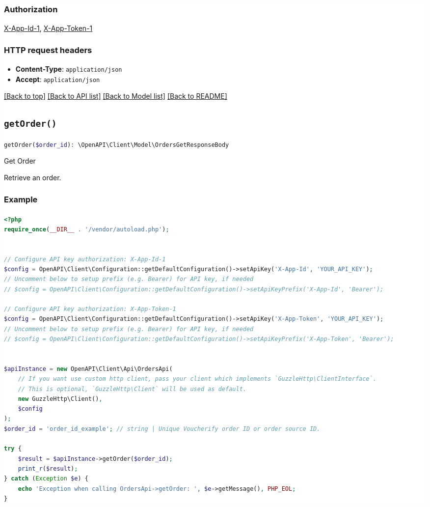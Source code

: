 ### Authorization

[X-App-Id-1](../../README.md#X-App-Id-1), [X-App-Token-1](../../README.md#X-App-Token-1)

### HTTP request headers

- **Content-Type**: `application/json`
- **Accept**: `application/json`

[[Back to top]](#) [[Back to API list]](../../README.md#endpoints)
[[Back to Model list]](../../README.md#models)
[[Back to README]](../../README.md)

## `getOrder()`

```php
getOrder($order_id): \OpenAPI\Client\Model\OrdersGetResponseBody
```

Get Order

Retrieve an order.

### Example

```php
<?php
require_once(__DIR__ . '/vendor/autoload.php');


// Configure API key authorization: X-App-Id-1
$config = OpenAPI\Client\Configuration::getDefaultConfiguration()->setApiKey('X-App-Id', 'YOUR_API_KEY');
// Uncomment below to setup prefix (e.g. Bearer) for API key, if needed
// $config = OpenAPI\Client\Configuration::getDefaultConfiguration()->setApiKeyPrefix('X-App-Id', 'Bearer');

// Configure API key authorization: X-App-Token-1
$config = OpenAPI\Client\Configuration::getDefaultConfiguration()->setApiKey('X-App-Token', 'YOUR_API_KEY');
// Uncomment below to setup prefix (e.g. Bearer) for API key, if needed
// $config = OpenAPI\Client\Configuration::getDefaultConfiguration()->setApiKeyPrefix('X-App-Token', 'Bearer');


$apiInstance = new OpenAPI\Client\Api\OrdersApi(
    // If you want use custom http client, pass your client which implements `GuzzleHttp\ClientInterface`.
    // This is optional, `GuzzleHttp\Client` will be used as default.
    new GuzzleHttp\Client(),
    $config
);
$order_id = 'order_id_example'; // string | Unique Voucherify order ID or order source ID.

try {
    $result = $apiInstance->getOrder($order_id);
    print_r($result);
} catch (Exception $e) {
    echo 'Exception when calling OrdersApi->getOrder: ', $e->getMessage(), PHP_EOL;
}
```
